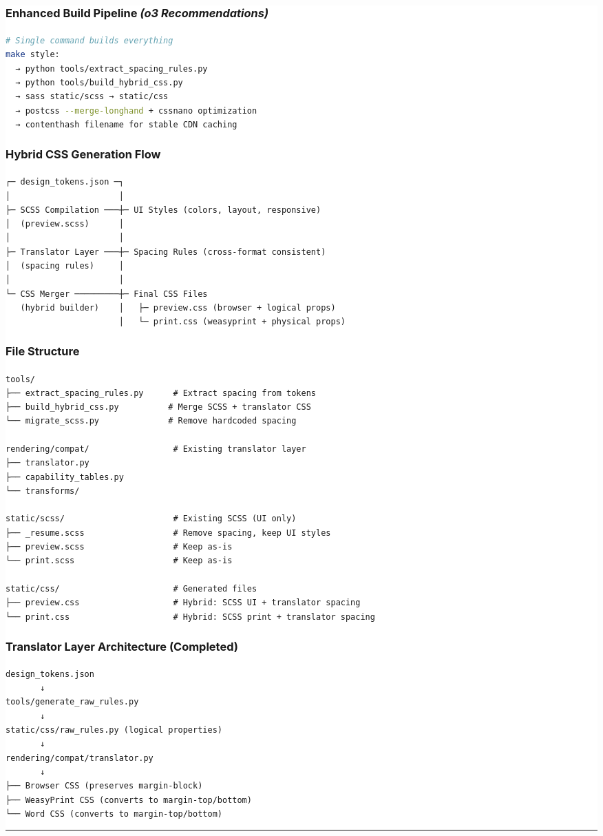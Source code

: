 ### **Enhanced Build Pipeline** *(o3 Recommendations)*
```bash
# Single command builds everything
make style:
  → python tools/extract_spacing_rules.py
  → python tools/build_hybrid_css.py  
  → sass static/scss → static/css
  → postcss --merge-longhand + cssnano optimization
  → contenthash filename for stable CDN caching
```

### **Hybrid CSS Generation Flow**
```
┌─ design_tokens.json ─┐
│                      │
├─ SCSS Compilation ───┼─ UI Styles (colors, layout, responsive)
│  (preview.scss)      │
│                      │
├─ Translator Layer ───┼─ Spacing Rules (cross-format consistent)
│  (spacing rules)     │
│                      │
└─ CSS Merger ─────────┼─ Final CSS Files
   (hybrid builder)    │   ├─ preview.css (browser + logical props)
                       │   └─ print.css (weasyprint + physical props)
```

### **File Structure**
```
tools/
├── extract_spacing_rules.py      # Extract spacing from tokens
├── build_hybrid_css.py          # Merge SCSS + translator CSS
└── migrate_scss.py              # Remove hardcoded spacing

rendering/compat/                 # Existing translator layer
├── translator.py
├── capability_tables.py
└── transforms/

static/scss/                      # Existing SCSS (UI only)
├── _resume.scss                  # Remove spacing, keep UI styles
├── preview.scss                  # Keep as-is
└── print.scss                    # Keep as-is

static/css/                       # Generated files
├── preview.css                   # Hybrid: SCSS UI + translator spacing
└── print.css                     # Hybrid: SCSS print + translator spacing
```

### **Translator Layer Architecture (Completed)**
```
design_tokens.json
       ↓
tools/generate_raw_rules.py
       ↓
static/css/raw_rules.py (logical properties)
       ↓
rendering/compat/translator.py
       ↓
├── Browser CSS (preserves margin-block)
├── WeasyPrint CSS (converts to margin-top/bottom)
└── Word CSS (converts to margin-top/bottom)
```

---